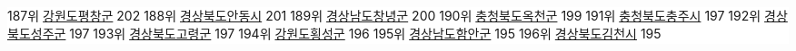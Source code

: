   <tr>
    <td>187위</td>
    <td><a href="/apt/강원도평창군{dong}">강원도평창군</a></td>
    <td>202</td>
  </tr>

  <tr>
    <td>188위</td>
    <td><a href="/apt/경상북도안동시{dong}">경상북도안동시</a></td>
    <td>201</td>
  </tr>

  <tr>
    <td>189위</td>
    <td><a href="/apt/경상남도창녕군{dong}">경상남도창녕군</a></td>
    <td>200</td>
  </tr>

  <tr>
    <td>190위</td>
    <td><a href="/apt/충청북도옥천군{dong}">충청북도옥천군</a></td>
    <td>199</td>
  </tr>

  <tr>
    <td>191위</td>
    <td><a href="/apt/충청북도충주시{dong}">충청북도충주시</a></td>
    <td>197</td>
  </tr>

  <tr>
    <td>192위</td>
    <td><a href="/apt/경상북도성주군{dong}">경상북도성주군</a></td>
    <td>197</td>
  </tr>

  <tr>
    <td>193위</td>
    <td><a href="/apt/경상북도고령군{dong}">경상북도고령군</a></td>
    <td>197</td>
  </tr>

  <tr>
    <td>194위</td>
    <td><a href="/apt/강원도횡성군{dong}">강원도횡성군</a></td>
    <td>196</td>
  </tr>

  <tr>
    <td>195위</td>
    <td><a href="/apt/경상남도함안군{dong}">경상남도함안군</a></td>
    <td>195</td>
  </tr>

  <tr>
    <td>196위</td>
    <td><a href="/apt/경상북도김천시{dong}">경상북도김천시</a></td>
    <td>195</td>
  </tr>
